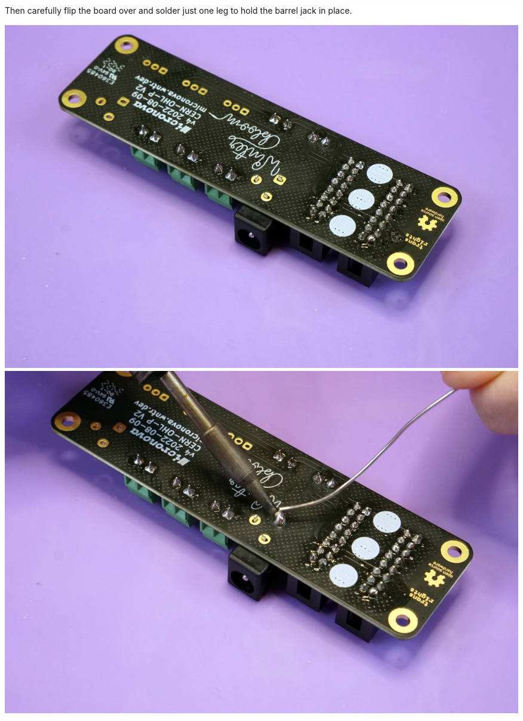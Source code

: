 Then carefully flip the board over and solder just one leg to hold the barrel jack in place.

![Photo of the back of the board with the barrel jack legs poking through](images/18-barrel-jack-flipped.jpg)
![Photo of one pin on the barrel jack soldered](images/19-barrel-jack-tack.jpg)
